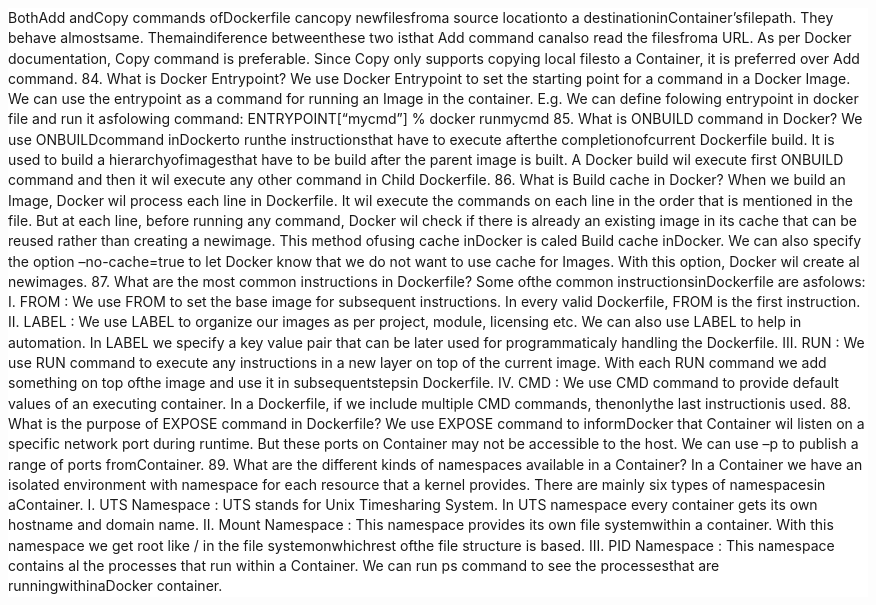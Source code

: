 BothAdd andCopy commands ofDockerfile cancopy newfilesfroma source locationto a destinationinContainer’sfilepath.
They behave almostsame.
Themaindiference betweenthese two isthat Add command canalso read the filesfroma URL.
As per Docker documentation, Copy command is preferable. Since Copy only supports copying local filesto a Container, it is preferred over Add
command.
84. What is Docker Entrypoint?
We use Docker Entrypoint to set the starting point for a command in a Docker Image.
We can use the entrypoint as a command for running an Image in the container.
E.g. We can define folowing entrypoint in docker file and run it asfolowing command:
ENTRYPOINT[“mycmd”]
% docker runmycmd
85. What is ONBUILD command in Docker?
We use ONBUILDcommand inDockerto runthe instructionsthat have to execute afterthe completionofcurrent Dockerfile build.
It is used to build a hierarchyofimagesthat have to be build after the parent image is built.
A Docker build wil execute first ONBUILD command and then it wil execute any other command in Child Dockerfile.
86. What is Build cache in Docker?
When we build an Image, Docker wil process each line in Dockerfile. It wil execute the commands on each line in the order that is mentioned in
the file.
But at each line, before running any command, Docker wil check if there is already an existing image in its cache that can be reused rather than
creating a newimage.
This method ofusing cache inDocker is caled Build cache inDocker.
We can also specify the option –no-cache=true to let Docker know that we do not want to use cache for Images. With this option, Docker wil
create al newimages.
87. What are the most common instructions in Dockerfile?
Some ofthe common instructionsinDockerfile are asfolows:
I. FROM : We use FROM to set the base image for subsequent instructions. In every valid Dockerfile, FROM is the first
instruction.
II. LABEL : We use LABEL to organize our images as per project, module, licensing etc. We can also use LABEL to help in
automation.
In LABEL we specify a key value pair that can be later used for programmaticaly handling the Dockerfile.
III. RUN : We use RUN command to execute any instructions in a new layer on top of the current image. With each RUN command
we add something on top ofthe image and use it in subsequentstepsin Dockerfile.
IV. CMD : We use CMD command to provide default values of an executing container. In a Dockerfile, if we include multiple CMD
commands, thenonlythe last instructionis used.
88. What is the purpose of EXPOSE command in Dockerfile?
We use EXPOSE command to informDocker that Container wil listen on a specific network port during runtime.
But these ports on Container may not be accessible to the host. We can use –p to publish a range of ports fromContainer.
89. What are the different kinds of namespaces available in a Container?
In a Container we have an isolated environment with namespace for each resource that a kernel provides. There are mainly six types of
namespacesin aContainer.
I. UTS Namespace : UTS stands for Unix Timesharing System. In UTS namespace every container gets its own hostname and
domain name.
II. Mount Namespace : This namespace provides its own file systemwithin a container. With this namespace we get root like / in the
file systemonwhichrest ofthe file structure is based.
III. PID Namespace : This namespace contains al the processes that run within a Container. We can run ps command to see the
processesthat are runningwithinaDocker container.